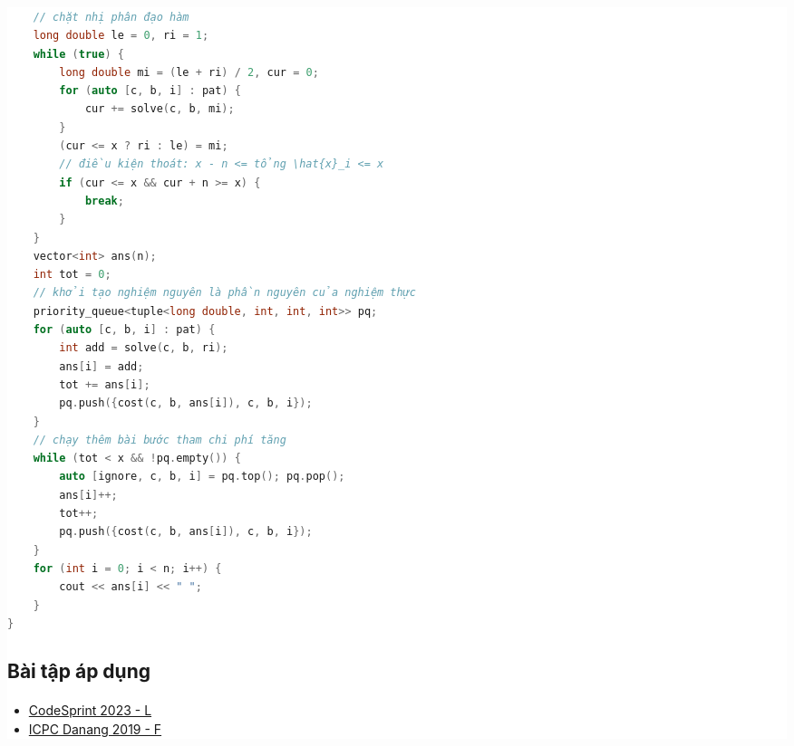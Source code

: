 ```cpp
    // chặt nhị phân đạo hàm
    long double le = 0, ri = 1;
    while (true) {
        long double mi = (le + ri) / 2, cur = 0;
        for (auto [c, b, i] : pat) {
            cur += solve(c, b, mi);
        }
        (cur <= x ? ri : le) = mi;
        // điều kiện thoát: x - n <= tổng \hat{x}_i <= x
        if (cur <= x && cur + n >= x) {
            break;
        }
    }
    vector<int> ans(n);
    int tot = 0;
    // khởi tạo nghiệm nguyên là phần nguyên của nghiệm thực
    priority_queue<tuple<long double, int, int, int>> pq;
    for (auto [c, b, i] : pat) {
        int add = solve(c, b, ri);
        ans[i] = add;
        tot += ans[i];
        pq.push({cost(c, b, ans[i]), c, b, i});
    }
    // chạy thêm bài bước tham chi phí tăng
    while (tot < x && !pq.empty()) {
        auto [ignore, c, b, i] = pq.top(); pq.pop();
        ans[i]++;
        tot++;
        pq.push({cost(c, b, ans[i]), c, b, i});
    }
    for (int i = 0; i < n; i++) {
        cout << ans[i] << " ";
    }
}
```

## Bài tập áp dụng
- [CodeSprint 2023 - L](https://codesprintla23.kattis.com/contests/codesprintla23open/problems/codesprintla23.bloopergame)
- [ICPC Danang 2019 - F](https://open.kattis.com/problems/fairbandwidthsharing)
